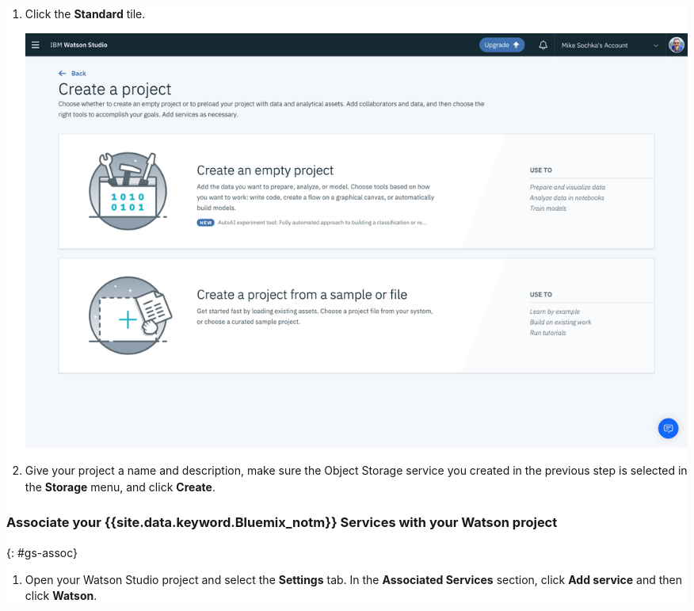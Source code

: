 1.  Click the **Standard** tile.

    ![Watson Studio select Standard project](images/cloud-studio_create_standard.png)

1.  Give your project a name and description, make sure the Object Storage service you created in the previous step is selected in the **Storage** menu, and click **Create**.

### Associate your {{site.data.keyword.Bluemix_notm}} Services with your Watson project
{: #gs-assoc}

1.  Open your Watson Studio project and select the **Settings** tab. In the **Associated Services** section, click **Add service** and then click **Watson**.
